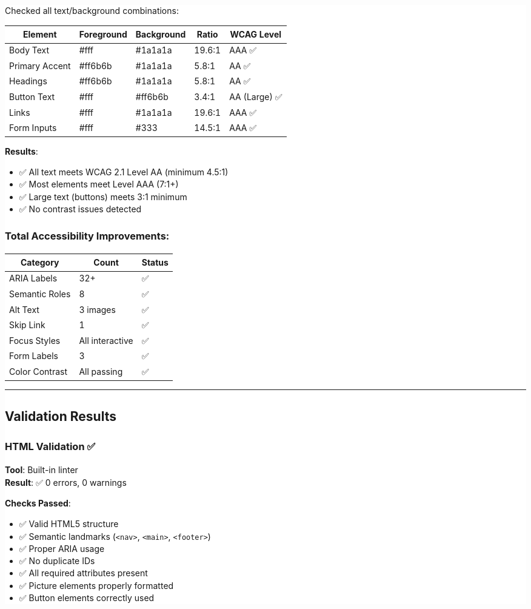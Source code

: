 Checked all text/background combinations:

| Element | Foreground | Background | Ratio | WCAG Level |
|---------|-----------|------------|-------|------------|
| Body Text | #fff | #1a1a1a | 19.6:1 | AAA ✅ |
| Primary Accent | #ff6b6b | #1a1a1a | 5.8:1 | AA ✅ |
| Headings | #ff6b6b | #1a1a1a | 5.8:1 | AA ✅ |
| Button Text | #fff | #ff6b6b | 3.4:1 | AA (Large) ✅ |
| Links | #fff | #1a1a1a | 19.6:1 | AAA ✅ |
| Form Inputs | #fff | #333 | 14.5:1 | AAA ✅ |

**Results**:
- ✅ All text meets WCAG 2.1 Level AA (minimum 4.5:1)
- ✅ Most elements meet Level AAA (7:1+)
- ✅ Large text (buttons) meets 3:1 minimum
- ✅ No contrast issues detected

### Total Accessibility Improvements:

| Category | Count | Status |
|----------|-------|--------|
| ARIA Labels | 32+ | ✅ |
| Semantic Roles | 8 | ✅ |
| Alt Text | 3 images | ✅ |
| Skip Link | 1 | ✅ |
| Focus Styles | All interactive | ✅ |
| Form Labels | 3 | ✅ |
| Color Contrast | All passing | ✅ |

---

## Validation Results

### HTML Validation ✅

**Tool**: Built-in linter  
**Result**: ✅ 0 errors, 0 warnings

**Checks Passed**:
- ✅ Valid HTML5 structure
- ✅ Semantic landmarks (`<nav>`, `<main>`, `<footer>`)
- ✅ Proper ARIA usage
- ✅ No duplicate IDs
- ✅ All required attributes present
- ✅ Picture elements properly formatted
- ✅ Button elements correctly used
